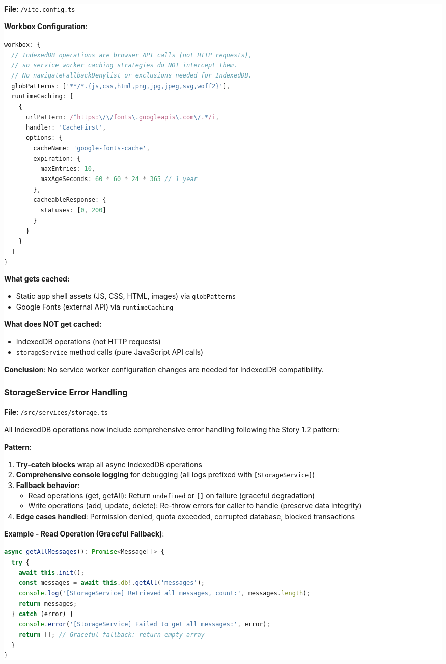 **File**: `/vite.config.ts`

**Workbox Configuration**:
```typescript
workbox: {
  // IndexedDB operations are browser API calls (not HTTP requests),
  // so service worker caching strategies do NOT intercept them.
  // No navigateFallbackDenylist or exclusions needed for IndexedDB.
  globPatterns: ['**/*.{js,css,html,png,jpg,jpeg,svg,woff2}'],
  runtimeCaching: [
    {
      urlPattern: /^https:\/\/fonts\.googleapis\.com\/.*/i,
      handler: 'CacheFirst',
      options: {
        cacheName: 'google-fonts-cache',
        expiration: {
          maxEntries: 10,
          maxAgeSeconds: 60 * 60 * 24 * 365 // 1 year
        },
        cacheableResponse: {
          statuses: [0, 200]
        }
      }
    }
  ]
}
```

**What gets cached:**
- Static app shell assets (JS, CSS, HTML, images) via `globPatterns`
- Google Fonts (external API) via `runtimeCaching`

**What does NOT get cached:**
- IndexedDB operations (not HTTP requests)
- `storageService` method calls (pure JavaScript API calls)

**Conclusion**: No service worker configuration changes are needed for IndexedDB compatibility.

### StorageService Error Handling

**File**: `/src/services/storage.ts`

All IndexedDB operations now include comprehensive error handling following the Story 1.2 pattern:

**Pattern**:
1. **Try-catch blocks** wrap all async IndexedDB operations
2. **Comprehensive console logging** for debugging (all logs prefixed with `[StorageService]`)
3. **Fallback behavior**:
   - Read operations (get, getAll): Return `undefined` or `[]` on failure (graceful degradation)
   - Write operations (add, update, delete): Re-throw errors for caller to handle (preserve data integrity)
4. **Edge cases handled**: Permission denied, quota exceeded, corrupted database, blocked transactions

**Example - Read Operation (Graceful Fallback)**:
```typescript
async getAllMessages(): Promise<Message[]> {
  try {
    await this.init();
    const messages = await this.db!.getAll('messages');
    console.log('[StorageService] Retrieved all messages, count:', messages.length);
    return messages;
  } catch (error) {
    console.error('[StorageService] Failed to get all messages:', error);
    return []; // Graceful fallback: return empty array
  }
}
```